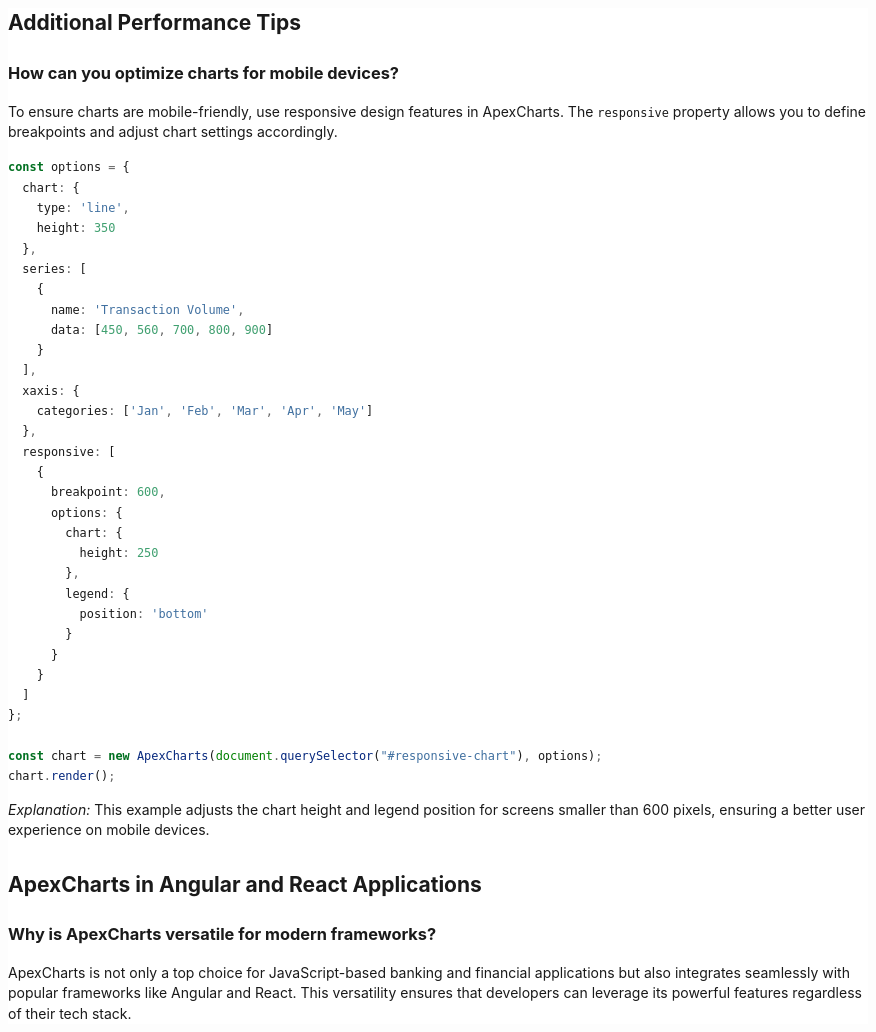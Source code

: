 ## Additional Performance Tips

### How can you optimize charts for mobile devices?

To ensure charts are mobile-friendly, use responsive design features in ApexCharts. The `responsive` property allows you to define breakpoints and adjust chart settings accordingly.

```typescript
const options = {
  chart: {
    type: 'line',
    height: 350
  },
  series: [
    {
      name: 'Transaction Volume',
      data: [450, 560, 700, 800, 900]
    }
  ],
  xaxis: {
    categories: ['Jan', 'Feb', 'Mar', 'Apr', 'May']
  },
  responsive: [
    {
      breakpoint: 600,
      options: {
        chart: {
          height: 250
        },
        legend: {
          position: 'bottom'
        }
      }
    }
  ]
};

const chart = new ApexCharts(document.querySelector("#responsive-chart"), options);
chart.render();
```

*Explanation:* This example adjusts the chart height and legend position for screens smaller than 600 pixels, ensuring a better user experience on mobile devices.

## ApexCharts in Angular and React Applications

### Why is ApexCharts versatile for modern frameworks?

ApexCharts is not only a top choice for JavaScript-based banking and financial applications but also integrates seamlessly with popular frameworks like Angular and React. This versatility ensures that developers can leverage its powerful features regardless of their tech stack.
